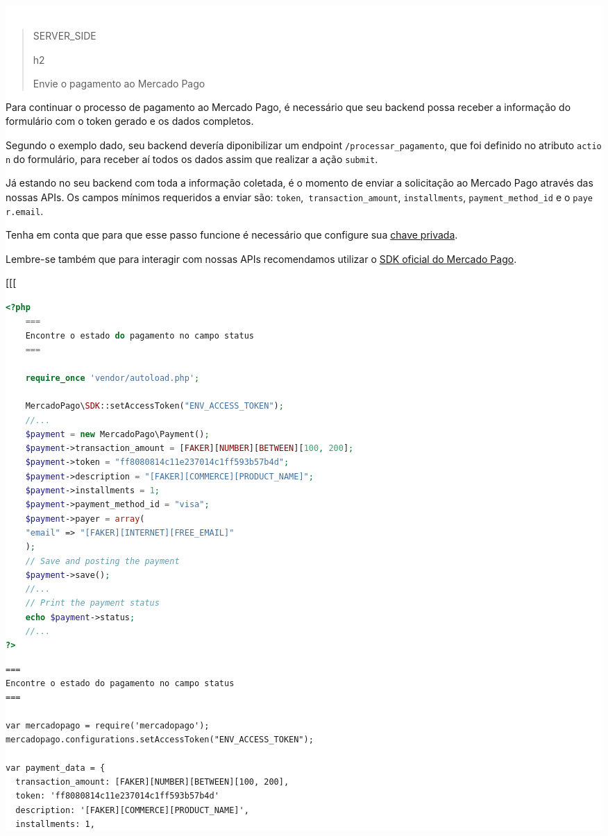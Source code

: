 <br>

> SERVER_SIDE
> 
> h2
> 
> Envie o pagamento ao Mercado Pago

Para continuar o processo de pagamento ao Mercado Pago, é necessário que seu backend possa receber a informação do formulário com o token gerado e os dados completos.

Segundo o exemplo dado, seu backend devería diponibilizar um endpoint `/processar_pagamento`, que foi definido no atributo `action` do formulário, para receber aí todos os dados assim que realizar a ação `submit`.

Já estando no seu backend com toda a informação coletada, é o momento de enviar a solicitação ao Mercado Pago através das nossas APIs. Os campos mínimos requeridos a enviar são: `token`,` transaction_amount`, `installments`, `payment_method_id` e o `payer.email`.

Tenha em conta que para que esse passo funcione é necessário que configure sua [chave privada](https://www.mercadopago.com/mlb/account/credentials).

Lembre-se também que para interagir com nossas APIs recomendamos utilizar o [SDK oficial do Mercado Pago](https://www.mercadopago.com.br/developers/pt/guides/payments/api/previous-requirements/#bookmark_instale_o_sdk_do_mercado_pago).

[[[
```php
<?php  
    ===
    Encontre o estado do pagamento no campo status
    ===

    require_once 'vendor/autoload.php';

    MercadoPago\SDK::setAccessToken("ENV_ACCESS_TOKEN");
    //...
    $payment = new MercadoPago\Payment();
    $payment->transaction_amount = [FAKER][NUMBER][BETWEEN][100, 200];
    $payment->token = "ff8080814c11e237014c1ff593b57b4d";
    $payment->description = "[FAKER][COMMERCE][PRODUCT_NAME]";
    $payment->installments = 1;
    $payment->payment_method_id = "visa";
    $payment->payer = array(
    "email" => "[FAKER][INTERNET][FREE_EMAIL]"
    );
    // Save and posting the payment
    $payment->save();
    //...
    // Print the payment status
    echo $payment->status;
    //...
?>
```
```node
===
Encontre o estado do pagamento no campo status
===

var mercadopago = require('mercadopago');
mercadopago.configurations.setAccessToken("ENV_ACCESS_TOKEN");

var payment_data = {
  transaction_amount: [FAKER][NUMBER][BETWEEN][100, 200],
  token: 'ff8080814c11e237014c1ff593b57b4d'
  description: '[FAKER][COMMERCE][PRODUCT_NAME]',
  installments: 1,
```